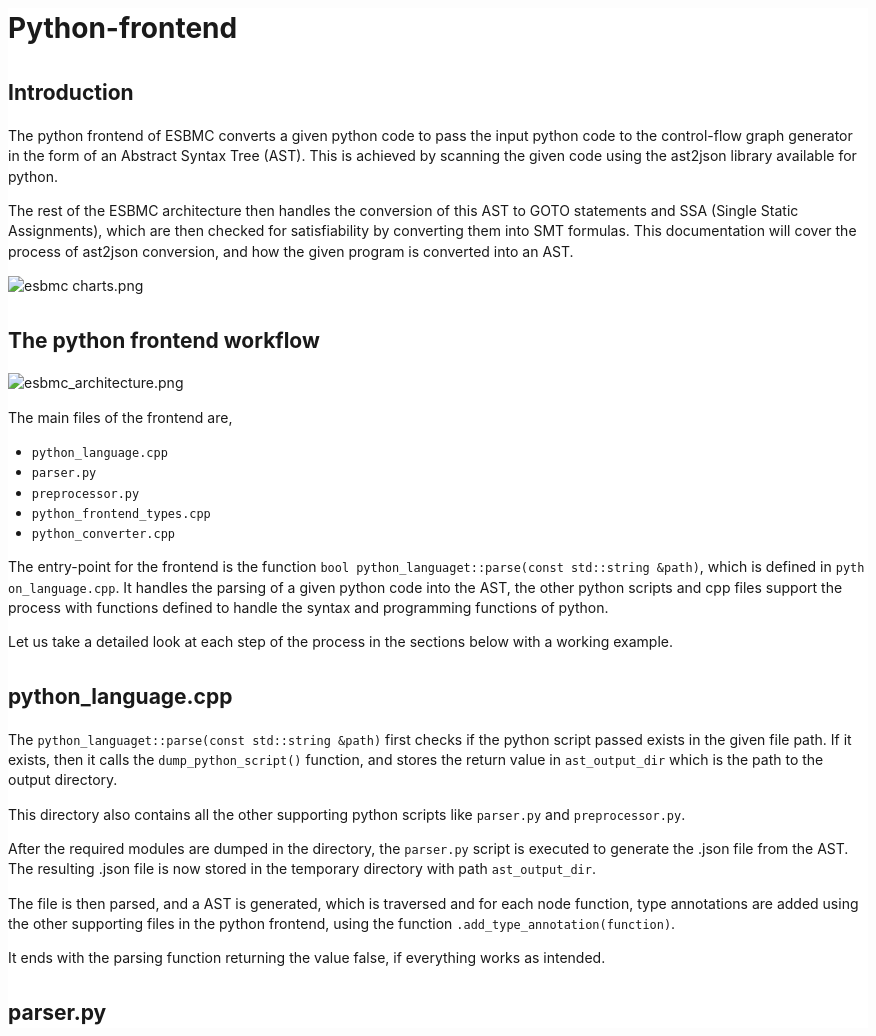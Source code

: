 # Python-frontend

## Introduction

The python frontend of ESBMC converts a given python code to pass the input python code to the control-flow graph generator in the form of an Abstract Syntax Tree (AST). This is achieved by scanning the given code using the ast2json library available for python.

The rest of the ESBMC architecture then handles the conversion of this AST to GOTO statements and SSA (Single Static Assignments), which are then checked for satisfiability by converting them into SMT formulas. This documentation will cover the process of ast2json conversion, and how the given program is converted into an AST.

![esbmc charts.png](./python-frontend/images/esbmc_charts.png)

## The python frontend workflow

![esbmc_architecture.png](./python-frontend/images/esbmc_architecture.png)

The main files of the frontend are,

- `python_language.cpp`
- `parser.py`
- `preprocessor.py`
- `python_frontend_types.cpp`
- `python_converter.cpp`

The entry-point for the frontend is the function `bool python_languaget::parse(const std::string &path)`, which is defined in `python_language.cpp`. It handles the parsing of a given python code into the AST, the other python scripts and cpp files support the process with functions defined to handle the syntax and programming functions of python.

Let us take a detailed look at each step of the process in the sections below with a working example.
## python_language.cpp

The `python_languaget::parse(const std::string &path)` first checks if the python script passed exists in the given file path. If it exists, then it calls the `dump_python_script()` function, and stores the return value in `ast_output_dir` which is the path to the output directory.

This directory also contains all the other supporting python scripts like `parser.py` and `preprocessor.py`.

After the required modules are dumped in the directory, the `parser.py` script is executed to generate the .json file from the AST. The resulting .json file is now stored in the temporary directory with path  `ast_output_dir`.

The file is then parsed, and a AST is generated, which is traversed and for each node function, type annotations are added using the other supporting files in the python frontend, using the function `.add_type_annotation(function)`.

It ends with the parsing function returning the value false, if everything works as intended.
## parser.py
